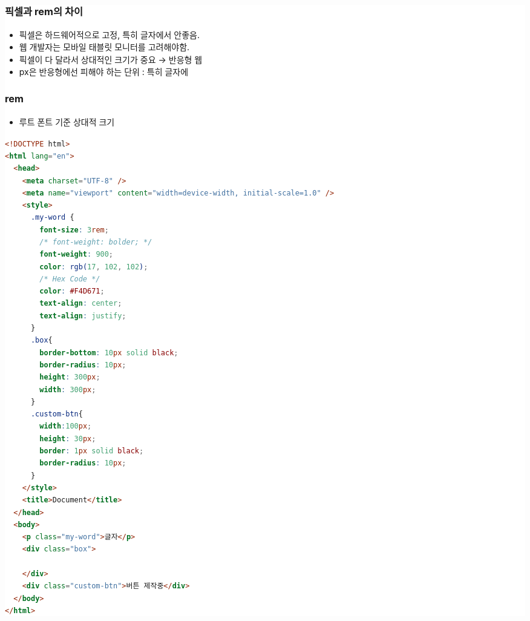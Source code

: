 ### 픽셀과 rem의 차이

- 픽셀은 하드웨어적으로 고정, 특히 글자에서 안좋음.
- 웹 개발자는 모바일 태블릿 모니터를 고려해야함.
- 픽셀이 다 달라서 상대적인 크기가 중요 → 반응형 웹
- px은 반응형에선 피해야 하는 단위 : 특히 글자에

### rem

- 루트 폰트 기준 상대적 크기

```html
<!DOCTYPE html>
<html lang="en">
  <head>
    <meta charset="UTF-8" />
    <meta name="viewport" content="width=device-width, initial-scale=1.0" />
    <style>
      .my-word {
        font-size: 3rem;
        /* font-weight: bolder; */
        font-weight: 900;
        color: rgb(17, 102, 102);
        /* Hex Code */
        color: #F4D671;
        text-align: center;
        text-align: justify;
      }
      .box{
        border-bottom: 10px solid black;
        border-radius: 10px;
        height: 300px;
        width: 300px;
      }
      .custom-btn{
        width:100px;
        height: 30px;
        border: 1px solid black;
        border-radius: 10px;
      }
    </style>
    <title>Document</title>
  </head>
  <body>
    <p class="my-word">글자</p>
    <div class="box">

    </div>
    <div class="custom-btn">버튼 제작중</div>
  </body>
</html>

```
